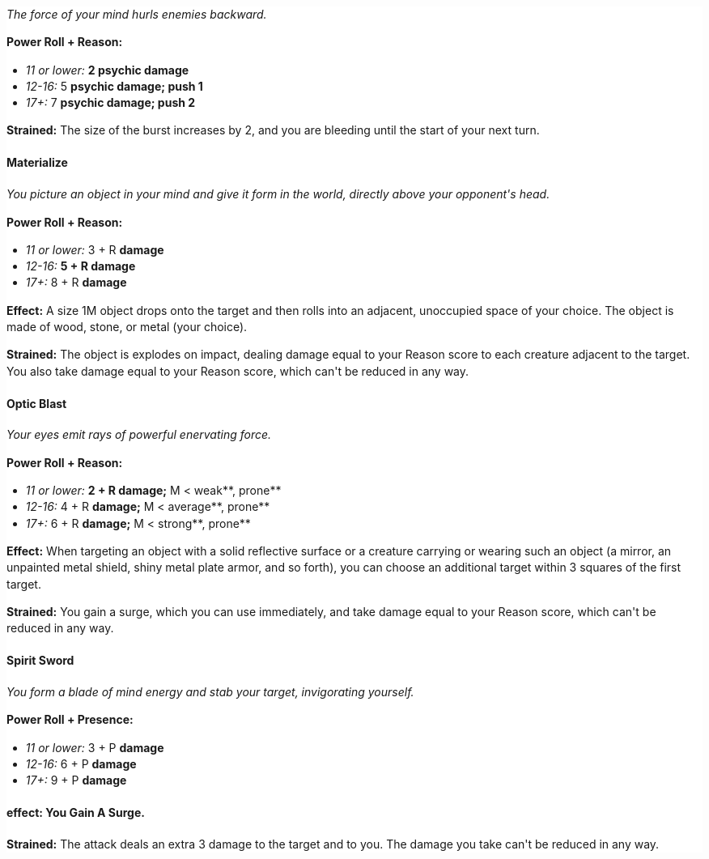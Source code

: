 *The force of your mind hurls enemies backward.*

**Power Roll + Reason:**

- *11 or lower:* **2 psychic damage**
- *12-16:* 5 **psychic damage; push 1**
- *17+:* 7 **psychic damage; push 2**

**Strained:** The size of the burst increases by 2, and you are bleeding until the start of your next turn.

#### Materialize

*You picture an object in your mind and give it form in the world, directly above your opponent's head.*

**Power Roll + Reason:**

- *11 or lower:* 3 + R **damage**
- *12-16:* **5 + R damage**
- *17+:* 8 + R **damage**

**Effect:** A size 1M object drops onto the target and then rolls into an adjacent, unoccupied space of your choice. The object is made of wood, stone, or metal (your choice).

**Strained:** The object is explodes on impact, dealing damage equal to your Reason score to each creature adjacent to the target. You also take damage equal to your Reason score, which can't be reduced in any way.

#### Optic Blast

*Your eyes emit rays of powerful enervating force.*

**Power Roll + Reason:**

- *11 or lower:* **2 + R damage;** M \< weak\*\*, prone\*\*
- *12-16:* 4 + R **damage;** M \< average\*\*, prone\*\*
- *17+:* 6 + R **damage;** M \< strong\*\*, prone\*\*

**Effect:** When targeting an object with a solid reflective surface or a creature carrying or wearing such an object (a mirror, an unpainted metal shield, shiny metal plate armor, and so forth), you can choose an additional target within 3 squares of the first target.

**Strained:** You gain a surge, which you can use immediately, and take damage equal to your Reason score, which can't be reduced in any way.

#### Spirit Sword

*You form a blade of mind energy and stab your target, invigorating yourself.*

**Power Roll + Presence:**

- *11 or lower:* 3 + P **damage**
- *12-16:* 6 + P **damage**
- *17+:* 9 + P **damage**

#### **effect:** You Gain A Surge.

**Strained:** The attack deals an extra 3 damage to the target and to you. The damage you take can't be reduced in any way.
